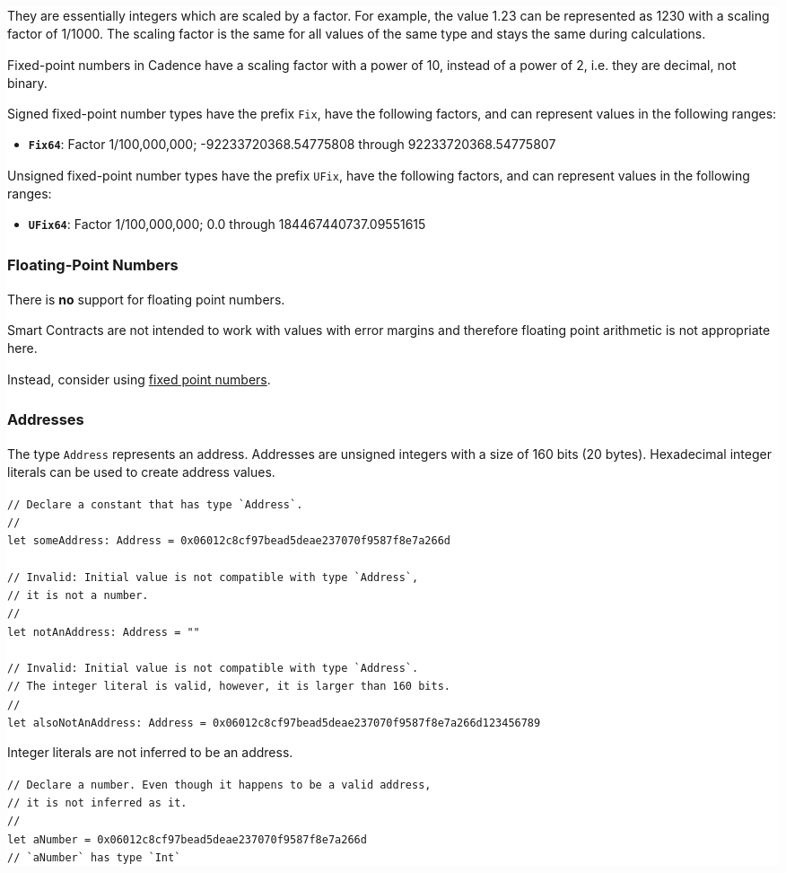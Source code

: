 They are essentially integers which are scaled by a factor.
For example, the value 1.23 can be represented as 1230 with a scaling factor of 1/1000.
The scaling factor is the same for all values of the same type
and stays the same during calculations.

Fixed-point numbers in Cadence have a scaling factor with a power of 10, instead of a power of 2,
i.e. they are decimal, not binary.

Signed fixed-point number types have the prefix `Fix`,
have the following factors, and can represent values in the following ranges:

- **`Fix64`**: Factor 1/100,000,000; -92233720368.54775808 through 92233720368.54775807

Unsigned fixed-point number types have the prefix `UFix`,
have the following factors, and can represent values in the following ranges:

- **`UFix64`**: Factor 1/100,000,000; 0.0 through 184467440737.09551615

### Floating-Point Numbers

There is **no** support for floating point numbers.

Smart Contracts are not intended to work with values with error margins
and therefore floating point arithmetic is not appropriate here.

Instead, consider using [fixed point numbers](#fixed-point-numbers).

### Addresses

The type `Address` represents an address.
Addresses are unsigned integers with a size of 160 bits (20 bytes).
Hexadecimal integer literals can be used to create address values.

```cadence
// Declare a constant that has type `Address`.
//
let someAddress: Address = 0x06012c8cf97bead5deae237070f9587f8e7a266d

// Invalid: Initial value is not compatible with type `Address`,
// it is not a number.
//
let notAnAddress: Address = ""

// Invalid: Initial value is not compatible with type `Address`.
// The integer literal is valid, however, it is larger than 160 bits.
//
let alsoNotAnAddress: Address = 0x06012c8cf97bead5deae237070f9587f8e7a266d123456789
```

Integer literals are not inferred to be an address.

```cadence
// Declare a number. Even though it happens to be a valid address,
// it is not inferred as it.
//
let aNumber = 0x06012c8cf97bead5deae237070f9587f8e7a266d
// `aNumber` has type `Int`
```
